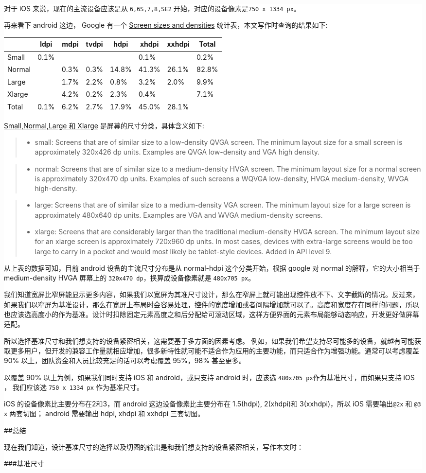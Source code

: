 
对于 iOS 来说，现在的主流设备应该是从 `6,6S,7,8,SE2` 开始，对应的设备像素是`750 x 1334 px`。  

再来看下 android 这边， Google 有一个 [Screen sizes and densities](https://developer.android.com/about/dashboards/index.html#Screens) 统计表，本文写作时查询的结果如下:  

| | ldpi | mdpi | tvdpi | hdpi | xhdpi | xxhdpi | Total |
| --- | --- | --- | --- | --- | --- | --- | --- |
| Small | 0.1% |  |  | | 0.1% |  | 0.2% | 
| Normal |  | 0.3% | 0.3% | 14.8% | 41.3% | 26.1% | 82.8% | 
| Large |  | 1.7% | 2.2% | 0.8% | 3.2% | 2.0% | 9.9%  | 
| Xlarge |  | 4.2% | 0.2% | 2.3% | 0.4% |  | 7.1% | 
| Total | 0.1% | 6.2% | 2.7% |  17.9% | 45.0% | 28.1% |  | 

[Small,Normal,Large 和 Xlarge](https://developer.android.google.cn/guide/topics/resources/providing-resources#ScreenSizeQualifier) 是屏幕的尺寸分类，具体含义如下:

> * small: Screens that are of similar size to a low-density QVGA screen. The minimum layout size for a small screen is approximately 320x426 dp units. Examples are QVGA low-density and VGA high density.

> * normal: Screens that are of similar size to a medium-density HVGA screen. The minimum layout size for a normal screen is approximately 320x470 dp units. Examples of such screens a WQVGA low-density, HVGA medium-density, WVGA high-density.

> * large: Screens that are of similar size to a medium-density VGA screen. The minimum layout size for a large screen is approximately 480x640 dp units. Examples are VGA and WVGA medium-density screens.  
> 	
> * xlarge: Screens that are considerably larger than the traditional medium-density HVGA screen. The minimum layout size for an xlarge screen is approximately 720x960 dp units. In most cases, devices with extra-large screens would be too large to carry in a pocket and would most likely be tablet-style devices. Added in API level 9.

从上表的数据可知，目前 android 设备的主流尺寸分布是从 normal-hdpi 这个分类开始，根据 google 对 normal 的解释，它的大小相当于 medium-density HVGA 屏幕上的 `320x470 dp`，换算成设备像素就是 `480x705 px`。

我们知道宽屏比窄屏能显示更多内容，如果我们以宽屏为其准尺寸设计，那么在窄屏上就可能出现控件放不下、文字截断的情况。反过来，如果我们以窄屏为基准设计，那么在宽屏上布局时会容易处理，控件的宽度增加或者间隔增加就可以了。高度和宽度存在同样的问题，所以也应该选高度小的作为基准。设计时扣除固定元素高度之和后分配给可滚动区域，这样方便界面的元素布局能够动态响应，开发更好做屏幕适配。

所以选择基准尺寸和我们想支持的设备紧密相关，这需要基于多方面的因素考虑。 例如，如果我们希望支持尽可能多的设备，就越有可能获取更多用户，但开发的兼容工作量就相应增加，很多新特性就可能不适合作为应用的主要功能，而只适合作为增强功能。通常可以考虑覆盖 90% 以上，团队资金和人员比较充足的话可以考虑覆盖 95%，98% 甚至更多。  

以覆盖 90% 以上为例，如果我们同时支持 iOS 和 android，或只支持 android 时，应该选 `480x705 px`作为基准尺寸，而如果只支持 iOS ， 我们应该选 `750 x 1334 px` 作为基准尺寸。

iOS 的设备像素比主要分布在2和3，而 android 这边设备像素比主要分布在 1.5(hdpi), 2(xhdpi)和 3(xxhdpi)，所以 iOS 需要输出`@2x` 和 `@3x` 两套切图； android 需要输出 hdpi, xhdpi 和 xxhdpi 三套切图。


##总结

现在我们知道，设计基准尺寸的选择以及切图的输出是和我们想支持的设备紧密相关，写作本文时：

###基准尺寸
